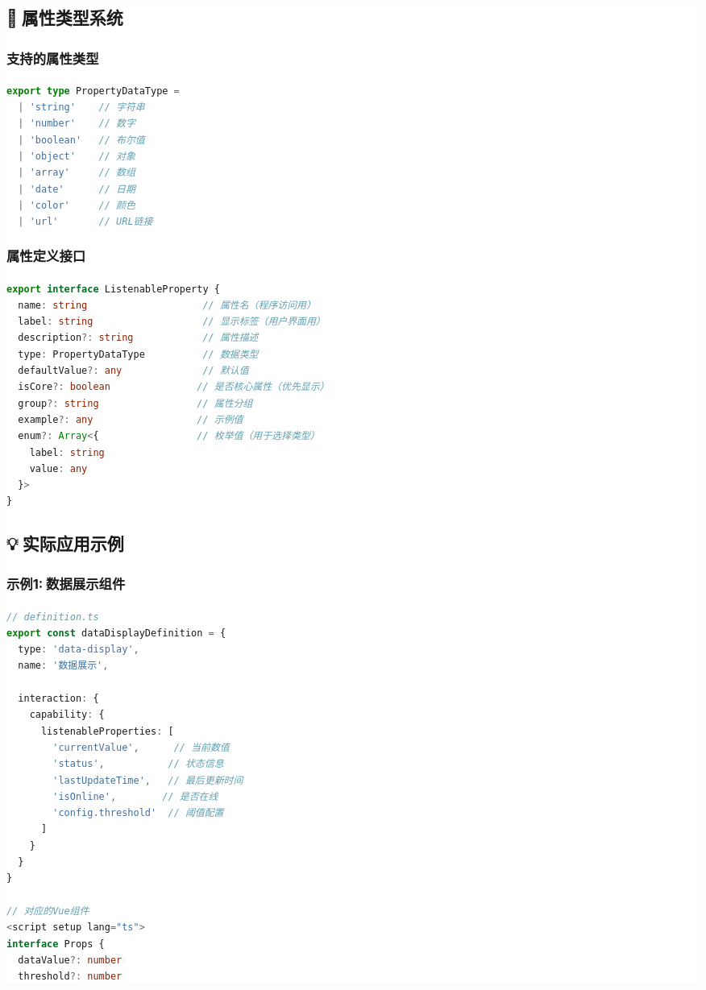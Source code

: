 ## 🔧 属性类型系统

### 支持的属性类型

```typescript
export type PropertyDataType =
  | 'string'    // 字符串
  | 'number'    // 数字
  | 'boolean'   // 布尔值
  | 'object'    // 对象
  | 'array'     // 数组
  | 'date'      // 日期
  | 'color'     // 颜色
  | 'url'       // URL链接
```

### 属性定义接口

```typescript
export interface ListenableProperty {
  name: string                    // 属性名（程序访问用）
  label: string                   // 显示标签（用户界面用）
  description?: string            // 属性描述
  type: PropertyDataType          // 数据类型
  defaultValue?: any              // 默认值
  isCore?: boolean               // 是否核心属性（优先显示）
  group?: string                 // 属性分组
  example?: any                  // 示例值
  enum?: Array<{                 // 枚举值（用于选择类型）
    label: string
    value: any
  }>
}
```

## 💡 实际应用示例

### 示例1: 数据展示组件

```typescript
// definition.ts
export const dataDisplayDefinition = {
  type: 'data-display',
  name: '数据展示',
  
  interaction: {
    capability: {
      listenableProperties: [
        'currentValue',      // 当前数值
        'status',           // 状态信息
        'lastUpdateTime',   // 最后更新时间
        'isOnline',        // 是否在线
        'config.threshold'  // 阈值配置
      ]
    }
  }
}

// 对应的Vue组件
<script setup lang="ts">
interface Props {
  dataValue?: number
  threshold?: number
```